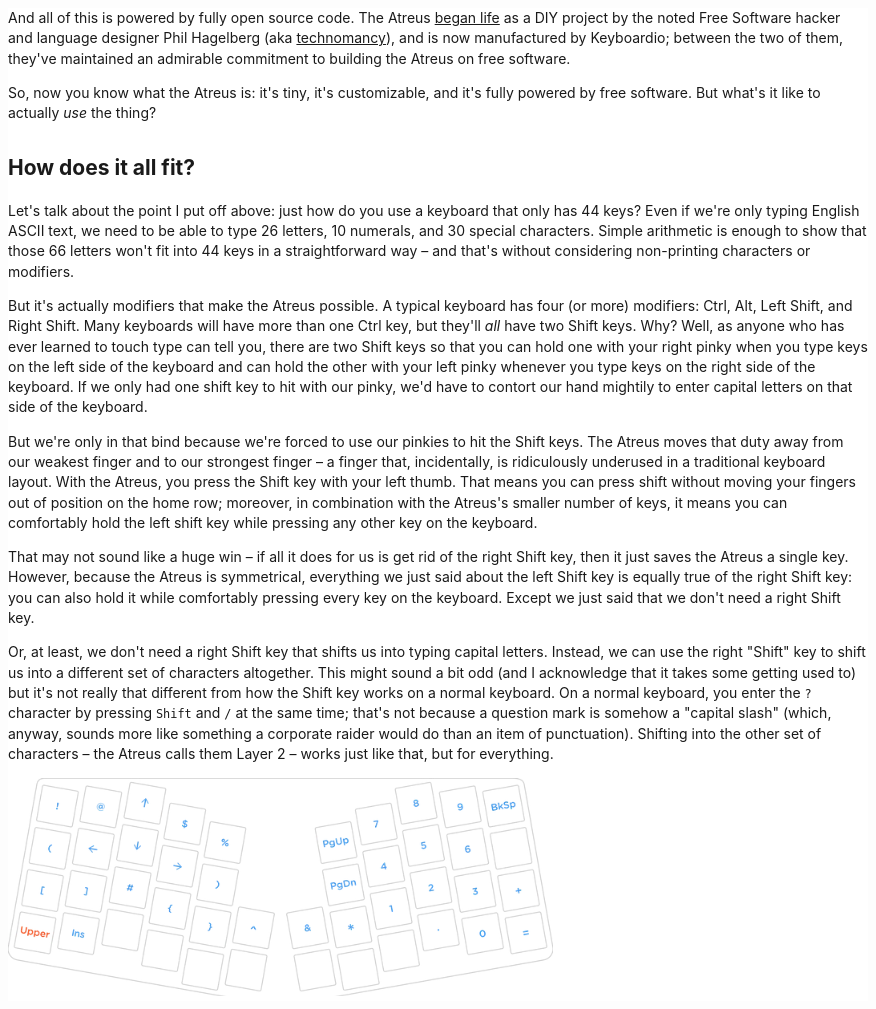 And all of this is powered by fully open source code.  The Atreus [began
life](https://atreus.technomancy.us/) as a DIY project by the noted Free Software hacker
and language designer Phil Hagelberg (aka [technomancy](https://atreus.technomancy.us/)),
and is now manufactured by Keyboardio; between the two of them, they've maintained an
admirable commitment to building the Atreus on free software.

So, now you know what the Atreus is: it's tiny, it's customizable, and it's fully powered
by free software.  But what's it like to actually _use_ the thing?

## How does it all fit?

Let's talk about the point I put off above: just how do you use a keyboard that
only has 44 keys?  Even if we're only typing English ASCII text, we need to be able to
type 26 letters, 10 numerals, and 30 special characters.  Simple arithmetic is enough to
show that those 66 letters won't fit into 44 keys in a straightforward way – and that's
without considering non-printing characters or modifiers.

But it's actually modifiers that make the Atreus possible.  A typical keyboard has four
(or more) modifiers: Ctrl, Alt, Left Shift, and Right Shift.  Many keyboards will have
more than one Ctrl key, but they'll _all_ have two Shift keys.  Why?  Well, as anyone who
has ever learned to touch type can tell you, there are two Shift keys so that you can hold
one with your right pinky when you type keys on the left side of the keyboard and can
hold the other with your left pinky whenever you type keys on the right side of the
keyboard.  If we only had one shift key to hit with our pinky, we'd have to contort our
hand mightily to enter capital letters on that side of the keyboard.

But we're only in that bind because we're forced to use our pinkies to hit the Shift
keys.  The Atreus moves that duty away from our weakest finger and to our strongest finger
– a finger that, incidentally, is ridiculously underused in a traditional keyboard
layout.  With the Atreus, you press the Shift key with your left thumb.  That means you
can press shift without moving your fingers out of position on the home row; moreover, in
combination with the Atreus's smaller number of keys, it means you can comfortably hold
the left shift key while pressing any other key on the keyboard.

That may not sound like a huge win – if all it does for us is get rid of the right Shift
key, then it just saves the Atreus a single key.  However, because the Atreus is
symmetrical, everything we just said about the left Shift key is equally true of the right
Shift key: you can also hold it while comfortably pressing every key on the keyboard.
Except we just said that we don't need a right Shift key.

Or, at least, we don't need a right Shift key that shifts us into typing capital letters.
Instead, we can use the right "Shift" key to shift us into a different set of characters
altogether.  This might sound a bit odd (and I acknowledge that it takes some getting used
to) but it's not really that different from how the Shift key works on a normal keyboard.
On a normal keyboard, you enter the `?` character by pressing `Shift` and `/` at the same
time; that's not because a question mark is somehow a "capital slash" (which, anyway,
sounds more like something a corporate raider would do than an item of punctuation).
Shifting into the other set of characters – the Atreus calls them Layer 2 – works just
like that, but for everything. 

![Layer 2 keys with default bindings](layer.png)
